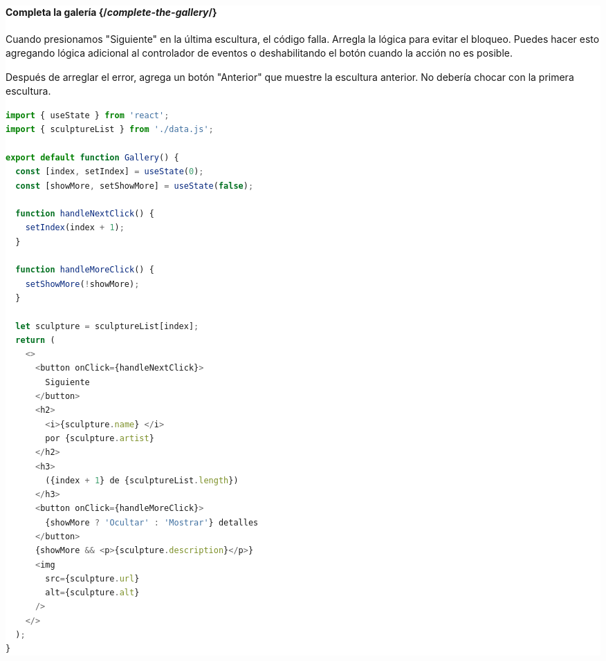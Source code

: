 </Recap>



<Challenges>

#### Completa la galería {/*complete-the-gallery*/}

Cuando presionamos "Siguiente" en la última escultura, el código falla. Arregla la lógica para evitar el bloqueo. Puedes hacer esto agregando lógica adicional al controlador de eventos o deshabilitando el botón cuando la acción no es posible.

Después de arreglar el error, agrega un botón "Anterior" que muestre la escultura anterior. No debería chocar con la primera escultura.

<Sandpack>

```js
import { useState } from 'react';
import { sculptureList } from './data.js';

export default function Gallery() {
  const [index, setIndex] = useState(0);
  const [showMore, setShowMore] = useState(false);

  function handleNextClick() {
    setIndex(index + 1);
  }

  function handleMoreClick() {
    setShowMore(!showMore);
  }

  let sculpture = sculptureList[index];
  return (
    <>
      <button onClick={handleNextClick}>
        Siguiente
      </button>
      <h2>
        <i>{sculpture.name} </i> 
        por {sculpture.artist}
      </h2>
      <h3>  
        ({index + 1} de {sculptureList.length})
      </h3>
      <button onClick={handleMoreClick}>
        {showMore ? 'Ocultar' : 'Mostrar'} detalles
      </button>
      {showMore && <p>{sculpture.description}</p>}
      <img 
        src={sculpture.url} 
        alt={sculpture.alt}
      />
    </>
  );
}
```
